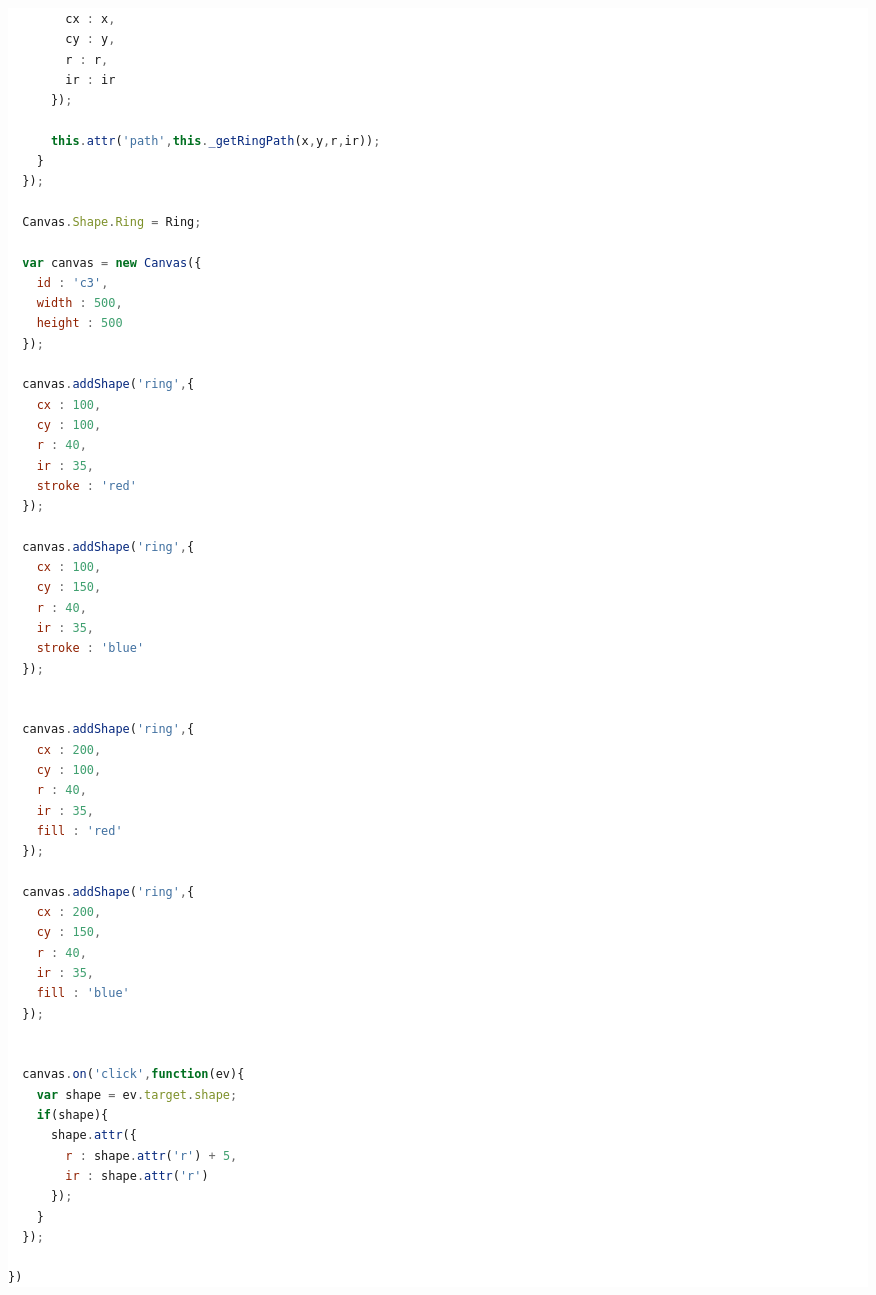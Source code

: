 ````javascript
        cx : x,
        cy : y,
        r : r,
        ir : ir
      });

      this.attr('path',this._getRingPath(x,y,r,ir));
    }
  });
  
  Canvas.Shape.Ring = Ring;

  var canvas = new Canvas({
    id : 'c3',
    width : 500,
    height : 500
  });

  canvas.addShape('ring',{
    cx : 100,
    cy : 100,
    r : 40,
    ir : 35,
    stroke : 'red'
  });

  canvas.addShape('ring',{
    cx : 100,
    cy : 150,
    r : 40,
    ir : 35,
    stroke : 'blue'
  });
  

  canvas.addShape('ring',{
    cx : 200,
    cy : 100,
    r : 40,
    ir : 35,
    fill : 'red'
  });

  canvas.addShape('ring',{
    cx : 200,
    cy : 150,
    r : 40,
    ir : 35,
    fill : 'blue'
  });
  

  canvas.on('click',function(ev){
    var shape = ev.target.shape;
    if(shape){
      shape.attr({
        r : shape.attr('r') + 5,
        ir : shape.attr('r')
      });
    }
  });

})
````